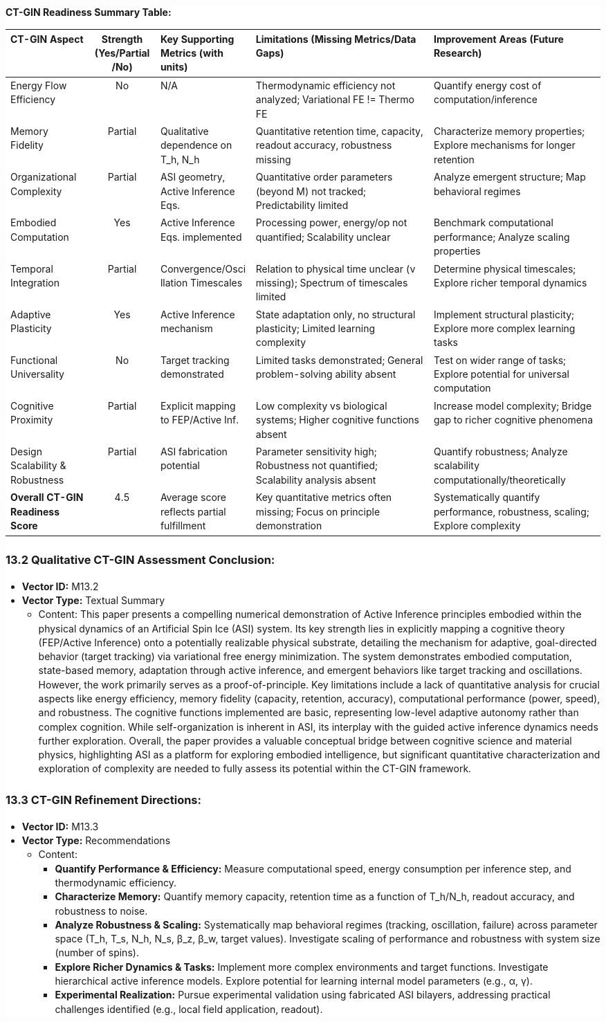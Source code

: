 **CT-GIN Readiness Summary Table:**

| CT-GIN Aspect                   | Strength (Yes/Partial/No) | Key Supporting Metrics (with units) | Limitations (Missing Metrics/Data Gaps)                                           | Improvement Areas (Future Research)                                          |
| :------------------------------ | :-----------------------: | :-----------------------------------| :------------------------------------------------------------------------------- | :---------------------------------------------------------------------------- |
| Energy Flow Efficiency          |            No             | N/A                                  | Thermodynamic efficiency not analyzed; Variational FE != Thermo FE              | Quantify energy cost of computation/inference                               |
| Memory Fidelity                 |          Partial          | Qualitative dependence on T_h, N_h    | Quantitative retention time, capacity, readout accuracy, robustness missing      | Characterize memory properties; Explore mechanisms for longer retention       |
| Organizational Complexity       |          Partial          | ASI geometry, Active Inference Eqs.  | Quantitative order parameters (beyond M) not tracked; Predictability limited     | Analyze emergent structure; Map behavioral regimes                           |
| Embodied Computation            |            Yes            | Active Inference Eqs. implemented    | Processing power, energy/op not quantified; Scalability unclear                 | Benchmark computational performance; Analyze scaling properties             |
| Temporal Integration            |          Partial          | Convergence/Oscillation Timescales   | Relation to physical time unclear (ν missing); Spectrum of timescales limited   | Determine physical timescales; Explore richer temporal dynamics               |
| Adaptive Plasticity             |            Yes            | Active Inference mechanism           | State adaptation only, no structural plasticity; Limited learning complexity      | Implement structural plasticity; Explore more complex learning tasks          |
| Functional Universality         |            No             | Target tracking demonstrated         | Limited tasks demonstrated; General problem-solving ability absent             | Test on wider range of tasks; Explore potential for universal computation   |
| Cognitive Proximity            |          Partial          | Explicit mapping to FEP/Active Inf.  | Low complexity vs biological systems; Higher cognitive functions absent         | Increase model complexity; Bridge gap to richer cognitive phenomena         |
| Design Scalability & Robustness |          Partial          | ASI fabrication potential            | Parameter sensitivity high; Robustness not quantified; Scalability analysis absent | Quantify robustness; Analyze scalability computationally/theoretically       |
| **Overall CT-GIN Readiness Score** |       4.5        | Average score reflects partial fulfillment | Key quantitative metrics often missing; Focus on principle demonstration         | Systematically quantify performance, robustness, scaling; Explore complexity |


### **13.2 Qualitative CT-GIN Assessment Conclusion:**

*   **Vector ID:** M13.2
*   **Vector Type:** Textual Summary
    *   Content: This paper presents a compelling numerical demonstration of Active Inference principles embodied within the physical dynamics of an Artificial Spin Ice (ASI) system. Its key strength lies in explicitly mapping a cognitive theory (FEP/Active Inference) onto a potentially realizable physical substrate, detailing the mechanism for adaptive, goal-directed behavior (target tracking) via variational free energy minimization. The system demonstrates embodied computation, state-based memory, adaptation through active inference, and emergent behaviors like target tracking and oscillations. However, the work primarily serves as a proof-of-principle. Key limitations include a lack of quantitative analysis for crucial aspects like energy efficiency, memory fidelity (capacity, retention, accuracy), computational performance (power, speed), and robustness. The cognitive functions implemented are basic, representing low-level adaptive autonomy rather than complex cognition. While self-organization is inherent in ASI, its interplay with the guided active inference dynamics needs further exploration. Overall, the paper provides a valuable conceptual bridge between cognitive science and material physics, highlighting ASI as a platform for exploring embodied intelligence, but significant quantitative characterization and exploration of complexity are needed to fully assess its potential within the CT-GIN framework.
### **13.3 CT-GIN Refinement Directions:**

*   **Vector ID:** M13.3
*   **Vector Type:** Recommendations
    *   Content:
        *   **Quantify Performance & Efficiency:** Measure computational speed, energy consumption per inference step, and thermodynamic efficiency.
        *   **Characterize Memory:** Quantify memory capacity, retention time as a function of T_h/N_h, readout accuracy, and robustness to noise.
        *   **Analyze Robustness & Scaling:** Systematically map behavioral regimes (tracking, oscillation, failure) across parameter space (T_h, T_s, N_h, N_s, β_z, β_w, target values). Investigate scaling of performance and robustness with system size (number of spins).
        *   **Explore Richer Dynamics & Tasks:** Implement more complex environments and target functions. Investigate hierarchical active inference models. Explore potential for learning internal model parameters (e.g., α, γ).
        *   **Experimental Realization:** Pursue experimental validation using fabricated ASI bilayers, addressing practical challenges identified (e.g., local field application, readout).